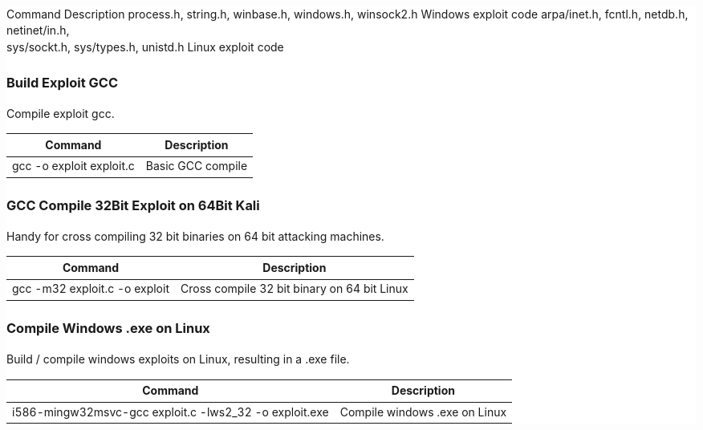 <thead>
<tr>
<th>Command</th>
<th>Description</th>
</tr>
</thead>
<tbody>
<tr>
<td>process.h, string.h, winbase.h, windows.h, winsock2.h</td>
<td>Windows exploit code</td>
</tr>
<tr>
<td>arpa/inet.h, fcntl.h, netdb.h, netinet/in.h,<br>
sys/sockt.h, sys/types.h, unistd.h</td>
<td>Linux exploit code</td>
</tr>
</tbody>
</table>
<h3>Build Exploit GCC</h3>
<p>Compile exploit gcc.</p>
<table>
<thead>
<tr>
<th>Command</th>
<th>Description</th>
</tr>
</thead>
<tbody>
<tr>
<td>gcc -o exploit exploit.c</td>
<td>Basic GCC compile</td>
</tr>
</tbody>
</table>
<h3>GCC Compile 32Bit Exploit on 64Bit Kali</h3>
<p>Handy for cross compiling 32 bit binaries on 64 bit attacking machines.</p>
<table>
<thead>
<tr>
<th>Command</th>
<th>Description</th>
</tr>
</thead>
<tbody>
<tr>
<td>gcc -m32 exploit.c -o exploit</td>
<td>Cross compile 32 bit binary on 64 bit Linux</td>
</tr>
</tbody>
</table>
<h3>Compile Windows .exe on Linux</h3>
<p>Build / compile windows exploits on Linux, resulting in a .exe file.</p>
<table>
<thead>
<tr>
<th>Command</th>
<th>Description</th>
</tr>
</thead>
<tbody>
<tr>
<td>i586-mingw32msvc-gcc exploit.c -lws2_32 -o exploit.exe</td>
<td>Compile windows .exe on Linux</td>
</tr>